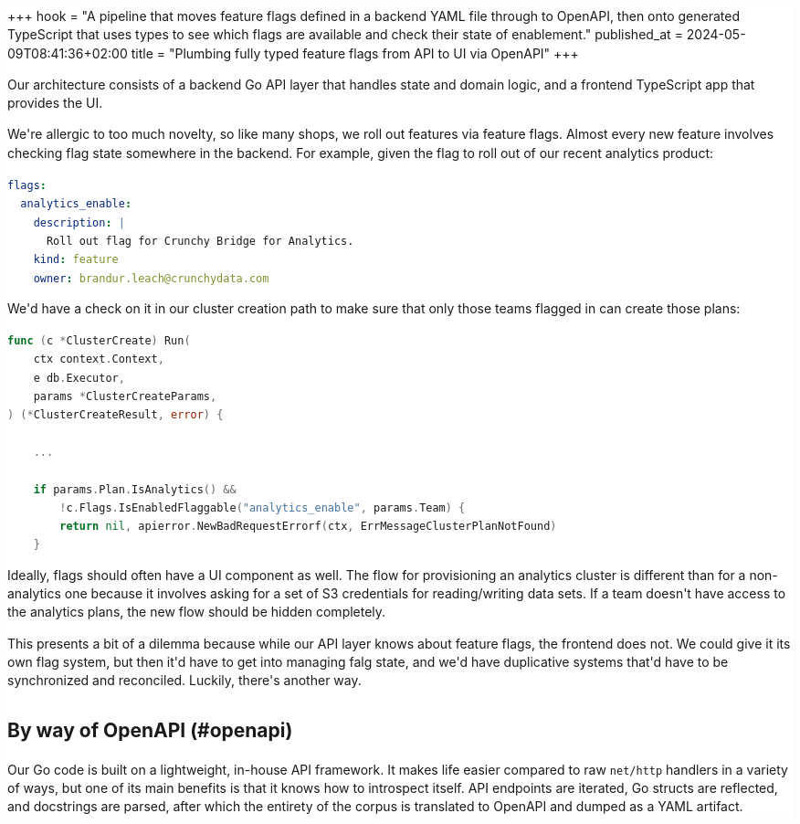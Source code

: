 +++
hook = "A pipeline that moves feature flags defined in a backend YAML file through to OpenAPI, then onto generated TypeScript that uses types to see which flags are available and check their state of enablement."
published_at = 2024-05-09T08:41:36+02:00
title = "Plumbing fully typed feature flags from API to UI via OpenAPI"
+++

Our architecture consists of a backend Go API layer that handles state and domain logic, and a frontend TypeScript app that provides the UI.

We're allergic to too much novelty, so like many shops, we roll out features via feature flags. Almost every new feature involves checking flag state somewhere in the backend. For example, given the flag to roll out of our recent analytics product:

``` yaml
flags:
  analytics_enable:
    description: |
      Roll out flag for Crunchy Bridge for Analytics.
    kind: feature
    owner: brandur.leach@crunchydata.com
```

We'd have a check on it in our cluster creation path to make sure that only those teams flagged in can create those plans:

``` go
func (c *ClusterCreate) Run(
    ctx context.Context,
    e db.Executor,
    params *ClusterCreateParams,
) (*ClusterCreateResult, error) {

    ...

    if params.Plan.IsAnalytics() &&
        !c.Flags.IsEnabledFlaggable("analytics_enable", params.Team) {
        return nil, apierror.NewBadRequestErrorf(ctx, ErrMessageClusterPlanNotFound)
    }
```

Ideally, flags should often have a UI component as well. The flow for provisioning an analytics cluster is different than for a non-analytics one because it involves asking for a set of S3 credentials for reading/writing data sets. If a team doesn't have access to the analytics plans, the new flow should be hidden completely.

This presents a bit of a dilemma because while our API layer knows about feature flags, the frontend does not. We could give it its own flag system, but then it'd have to get into managing falg state, and we'd have duplicative systems that'd have to be synchronized and reconciled. Luckily, there's another way.

## By way of OpenAPI (#openapi)

Our Go code is built on a lightweight, in-house API framework. It makes life easier compared to raw `net/http` handlers in a variety of ways, but one of its main benefits is that it knows how to introspect itself. API endpoints are iterated, Go structs are reflected, and docstrings are parsed, after which the entirety of the corpus is translated to OpenAPI and dumped as a YAML artifact.
